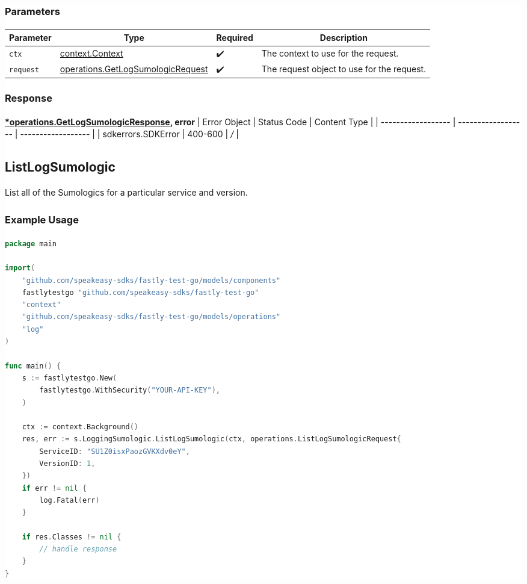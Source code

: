 ### Parameters

| Parameter                                                                              | Type                                                                                   | Required                                                                               | Description                                                                            |
| -------------------------------------------------------------------------------------- | -------------------------------------------------------------------------------------- | -------------------------------------------------------------------------------------- | -------------------------------------------------------------------------------------- |
| `ctx`                                                                                  | [context.Context](https://pkg.go.dev/context#Context)                                  | :heavy_check_mark:                                                                     | The context to use for the request.                                                    |
| `request`                                                                              | [operations.GetLogSumologicRequest](../../models/operations/getlogsumologicrequest.md) | :heavy_check_mark:                                                                     | The request object to use for the request.                                             |


### Response

**[*operations.GetLogSumologicResponse](../../models/operations/getlogsumologicresponse.md), error**
| Error Object       | Status Code        | Content Type       |
| ------------------ | ------------------ | ------------------ |
| sdkerrors.SDKError | 400-600            | */*                |

## ListLogSumologic

List all of the Sumologics for a particular service and version.

### Example Usage

```go
package main

import(
	"github.com/speakeasy-sdks/fastly-test-go/models/components"
	fastlytestgo "github.com/speakeasy-sdks/fastly-test-go"
	"context"
	"github.com/speakeasy-sdks/fastly-test-go/models/operations"
	"log"
)

func main() {
    s := fastlytestgo.New(
        fastlytestgo.WithSecurity("YOUR-API-KEY"),
    )

    ctx := context.Background()
    res, err := s.LoggingSumologic.ListLogSumologic(ctx, operations.ListLogSumologicRequest{
        ServiceID: "SU1Z0isxPaozGVKXdv0eY",
        VersionID: 1,
    })
    if err != nil {
        log.Fatal(err)
    }

    if res.Classes != nil {
        // handle response
    }
}
```
